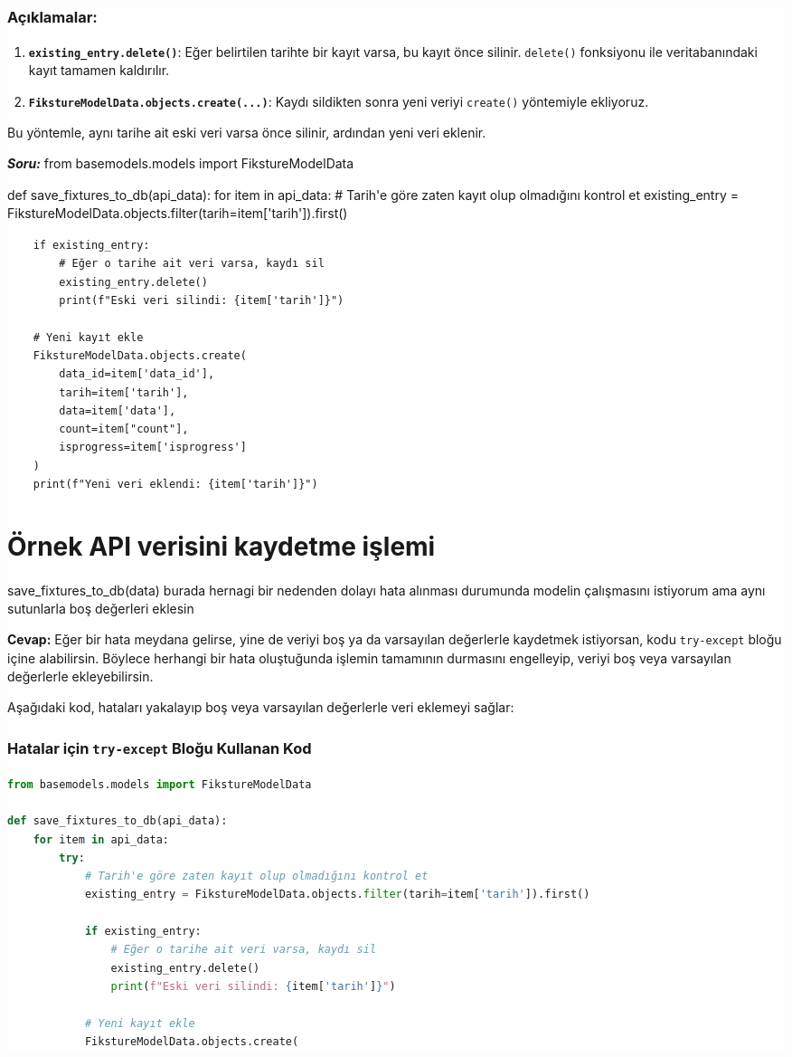 ### Açıklamalar:

1. **`existing_entry.delete()`**: Eğer belirtilen tarihte bir kayıt varsa, bu kayıt önce silinir. `delete()` fonksiyonu ile veritabanındaki kayıt tamamen kaldırılır.
   
2. **`FikstureModelData.objects.create(...)`**: Kaydı sildikten sonra yeni veriyi `create()` yöntemiyle ekliyoruz.

Bu yöntemle, aynı tarihe ait eski veri varsa önce silinir, ardından yeni veri eklenir.

***Soru:*** from basemodels.models import FikstureModelData

def save_fixtures_to_db(api_data):
    for item in api_data:
        # Tarih'e göre zaten kayıt olup olmadığını kontrol et
        existing_entry = FikstureModelData.objects.filter(tarih=item['tarih']).first()

        if existing_entry:
            # Eğer o tarihe ait veri varsa, kaydı sil
            existing_entry.delete()
            print(f"Eski veri silindi: {item['tarih']}")

        # Yeni kayıt ekle
        FikstureModelData.objects.create(
            data_id=item['data_id'],
            tarih=item['tarih'],
            data=item['data'],
            count=item["count"],
            isprogress=item['isprogress']
        )
        print(f"Yeni veri eklendi: {item['tarih']}")

# Örnek API verisini kaydetme işlemi
save_fixtures_to_db(data)  burada hernagi bir nedenden dolayı hata alınması durumunda modelin çalışmasını istiyorum ama aynı sutunlarla boş değerleri eklesin

**Cevap:** Eğer bir hata meydana gelirse, yine de veriyi boş ya da varsayılan değerlerle kaydetmek istiyorsan, kodu `try-except` bloğu içine alabilirsin. Böylece herhangi bir hata oluştuğunda işlemin tamamının durmasını engelleyip, veriyi boş veya varsayılan değerlerle ekleyebilirsin.

Aşağıdaki kod, hataları yakalayıp boş veya varsayılan değerlerle veri eklemeyi sağlar:

### Hatalar için `try-except` Bloğu Kullanan Kod

```python
from basemodels.models import FikstureModelData

def save_fixtures_to_db(api_data):
    for item in api_data:
        try:
            # Tarih'e göre zaten kayıt olup olmadığını kontrol et
            existing_entry = FikstureModelData.objects.filter(tarih=item['tarih']).first()

            if existing_entry:
                # Eğer o tarihe ait veri varsa, kaydı sil
                existing_entry.delete()
                print(f"Eski veri silindi: {item['tarih']}")

            # Yeni kayıt ekle
            FikstureModelData.objects.create(
```